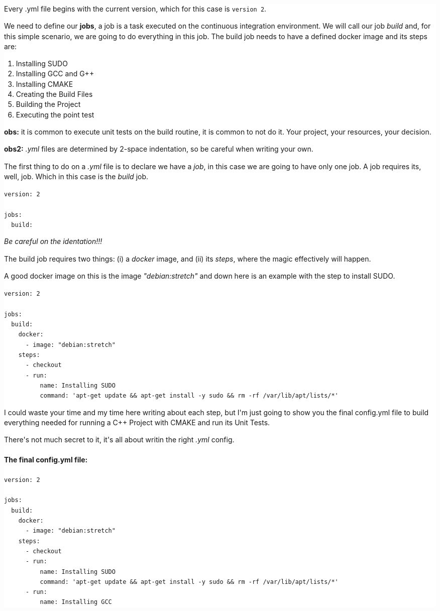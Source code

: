 Every .yml file begins with the current version, which for this case is `version 2`.

We need to define our **jobs**, a job is a task executed on the continuous integration environment. We will call our job *build* and, for this simple  scenario, we are going to do everything in this job. The build job needs to have a defined docker image and its steps are:

1. Installing SUDO
2. Installing GCC and G++
3. Installing CMAKE
4. Creating the Build Files
5. Building the Project
6. Executing the point test

**obs:** it is common to execute unit tests on the build routine, it is common to not do it. Your project, your resources, your decision.

**obs2:** *.yml* files are determined by 2-space indentation, so be careful when writing your own.

The first thing to do on a *.yml* file is to declare we have a *job*, in this case we are going to have only one job. A job requires its, well, job. Which in this case is the *build* job.

```
version: 2

jobs:
  build:
```
*Be careful on the identation!!!*

The build job requires two things: (i) a *docker* image, and (ii) its *steps*, where the magic effectively will happen.

A good docker image on this is the image *"debian:stretch"* and down here is an example with the step to install SUDO.

```
version: 2

jobs:
  build:
    docker:
      - image: "debian:stretch"
    steps:
      - checkout
      - run:
          name: Installing SUDO
          command: 'apt-get update && apt-get install -y sudo && rm -rf /var/lib/apt/lists/*'
```

I could waste your time and my time here writing about each step, but I'm just going to show you the final config.yml file to build everything needed for running a C++ Project with CMAKE and run its Unit Tests.

There's not much secret to it, it's all about writin the right *.yml* config.

#### The final config.yml file:
```
version: 2

jobs:
  build:
    docker:
      - image: "debian:stretch"
    steps:
      - checkout
      - run:
          name: Installing SUDO
          command: 'apt-get update && apt-get install -y sudo && rm -rf /var/lib/apt/lists/*'
      - run:
          name: Installing GCC
```